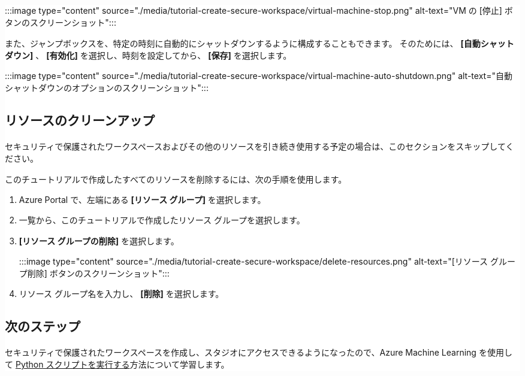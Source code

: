 :::image type="content" source="./media/tutorial-create-secure-workspace/virtual-machine-stop.png" alt-text="VM の [停止] ボタンのスクリーンショット":::

また、ジャンプボックスを、特定の時刻に自動的にシャットダウンするように構成することもできます。 そのためには、 __[自動シャットダウン]__ 、 __[有効化]__ を選択し、時刻を設定してから、 __[保存]__ を選択します。

:::image type="content" source="./media/tutorial-create-secure-workspace/virtual-machine-auto-shutdown.png" alt-text="自動シャットダウンのオプションのスクリーンショット":::

## <a name="clean-up-resources"></a>リソースのクリーンアップ

セキュリティで保護されたワークスペースおよびその他のリソースを引き続き使用する予定の場合は、このセクションをスキップしてください。

このチュートリアルで作成したすべてのリソースを削除するには、次の手順を使用します。

1. Azure Portal で、左端にある __[リソース グループ]__ を選択します。
1. 一覧から、このチュートリアルで作成したリソース グループを選択します。
1. __[リソース グループの削除]__ を選択します。

    :::image type="content" source="./media/tutorial-create-secure-workspace/delete-resources.png" alt-text="[リソース グループ削除] ボタンのスクリーンショット":::

1. リソース グループ名を入力し、 __[削除]__ を選択します。
## <a name="next-steps"></a>次のステップ

セキュリティで保護されたワークスペースを作成し、スタジオにアクセスできるようになったので、Azure Machine Learning を使用して [Python スクリプトを実行する](tutorial-1st-experiment-hello-world.md)方法について学習します。